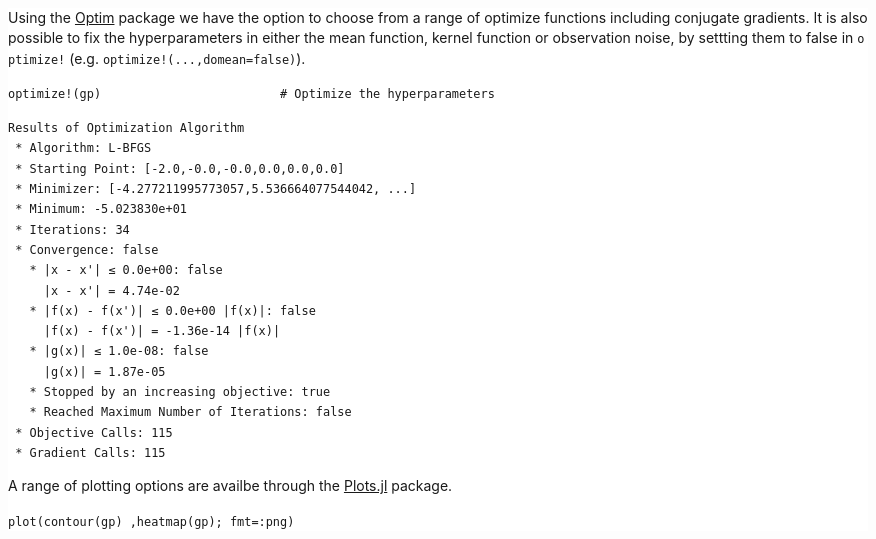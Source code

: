 

Using the [Optim](https://github.com/JuliaOpt/Optim.jl) package we have the option to choose from a range of optimize functions including conjugate gradients. It is also possible to fix the hyperparameters in either the mean function, kernel function or observation noise, by settting them to false in `optimize!` (e.g. `optimize!(...,domean=false)`).


```@example 1
optimize!(gp)                         # Optimize the hyperparameters
```




    Results of Optimization Algorithm
     * Algorithm: L-BFGS
     * Starting Point: [-2.0,-0.0,-0.0,0.0,0.0,0.0]
     * Minimizer: [-4.277211995773057,5.536664077544042, ...]
     * Minimum: -5.023830e+01
     * Iterations: 34
     * Convergence: false
       * |x - x'| ≤ 0.0e+00: false 
         |x - x'| = 4.74e-02 
       * |f(x) - f(x')| ≤ 0.0e+00 |f(x)|: false
         |f(x) - f(x')| = -1.36e-14 |f(x)|
       * |g(x)| ≤ 1.0e-08: false 
         |g(x)| = 1.87e-05 
       * Stopped by an increasing objective: true
       * Reached Maximum Number of Iterations: false
     * Objective Calls: 115
     * Gradient Calls: 115



A range of plotting options are availbe through the [Plots.jl](https://github.com/JuliaPlots/Plots.jl) package.


```@example 1
plot(contour(gp) ,heatmap(gp); fmt=:png)
```





